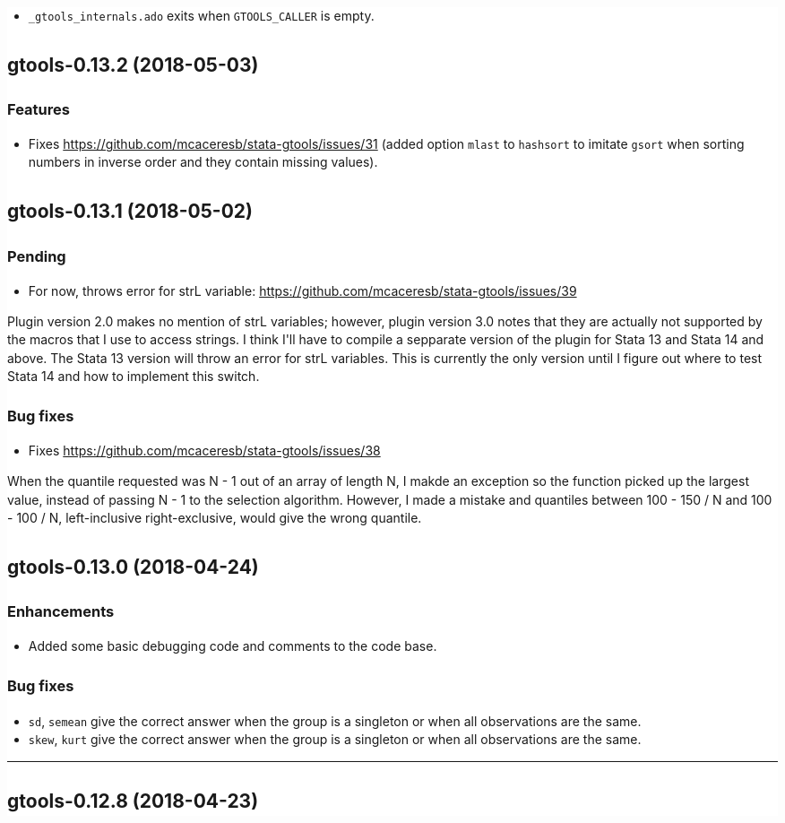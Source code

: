 * `_gtools_internals.ado` exits when `GTOOLS_CALLER` is empty.

## gtools-0.13.2 (2018-05-03)

### Features

* Fixes https://github.com/mcaceresb/stata-gtools/issues/31
  (added option `mlast` to `hashsort` to imitate `gsort` when sorting
  numbers in inverse order and they contain missing values).

## gtools-0.13.1 (2018-05-02)

### Pending

- For now, throws error for strL variable: https://github.com/mcaceresb/stata-gtools/issues/39

Plugin version 2.0 makes no mention of strL variables; however, plugin
version 3.0 notes that they are actually not supported by the macros
that I use to access strings. I think I'll have to compile a sepparate
version of the plugin for Stata 13 and Stata 14 and above. The Stata
13 version will throw an error for strL variables. This is currently
the only version until I figure out where to test Stata 14 and how to
implement this switch.

### Bug fixes

- Fixes https://github.com/mcaceresb/stata-gtools/issues/38

When the quantile requested was N - 1 out of an array of length N, I
makde an exception so the function picked up the largest value, instead
of passing N - 1 to the selection algorithm. However, I made a mistake
and quantiles between 100 - 150 / N and 100 - 100 / N, left-inclusive
right-exclusive, would give the wrong quantile.

## gtools-0.13.0 (2018-04-24)

### Enhancements

- Added some basic debugging code and comments to the code base.

### Bug fixes

- `sd`, `semean` give the correct answer when the group is a singleton
   or when all observations are the same.
- `skew`, `kurt` give the correct answer when the group is a singleton
   or when all observations are the same.

------------------------------------------------------------------------

## gtools-0.12.8 (2018-04-23)
